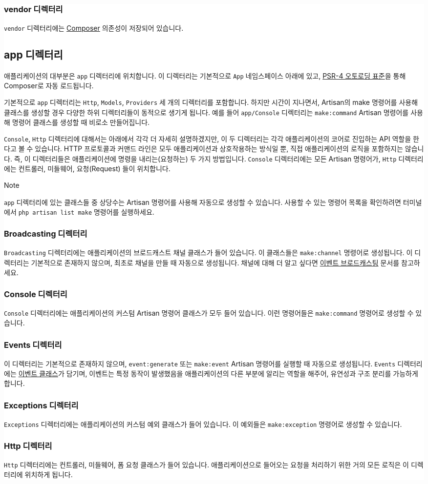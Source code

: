 <a name="the-vendor-directory"></a>
### vendor 디렉터리

`vendor` 디렉터리에는 [Composer](https://getcomposer.org) 의존성이 저장되어 있습니다.

<a name="the-app-directory"></a>
## app 디렉터리

애플리케이션의 대부분은 `app` 디렉터리에 위치합니다. 이 디렉터리는 기본적으로 `App` 네임스페이스 아래에 있고, [PSR-4 오토로딩 표준](https://www.php-fig.org/psr/psr-4/)을 통해 Composer로 자동 로드됩니다.

기본적으로 `app` 디렉터리는 `Http`, `Models`, `Providers` 세 개의 디렉터리를 포함합니다. 하지만 시간이 지나면서, Artisan의 make 명령어를 사용해 클래스를 생성할 경우 다양한 하위 디렉터리들이 동적으로 생기게 됩니다. 예를 들어 `app/Console` 디렉터리는 `make:command` Artisan 명령어를 사용해 명령어 클래스를 생성할 때 비로소 만들어집니다.

`Console`, `Http` 디렉터리에 대해서는 아래에서 각각 더 자세히 설명하겠지만, 이 두 디렉터리는 각각 애플리케이션의 코어로 진입하는 API 역할을 한다고 볼 수 있습니다. HTTP 프로토콜과 커맨드 라인은 모두 애플리케이션과 상호작용하는 방식일 뿐, 직접 애플리케이션의 로직을 포함하지는 않습니다. 즉, 이 디렉터리들은 애플리케이션에 명령을 내리는(요청하는) 두 가지 방법입니다. `Console` 디렉터리에는 모든 Artisan 명령어가, `Http` 디렉터리에는 컨트롤러, 미들웨어, 요청(Request) 들이 위치합니다.

> [!NOTE]
> `app` 디렉터리에 있는 클래스들 중 상당수는 Artisan 명령어를 사용해 자동으로 생성할 수 있습니다. 사용할 수 있는 명령어 목록을 확인하려면 터미널에서 `php artisan list make` 명령어를 실행하세요.

<a name="the-broadcasting-directory"></a>
### Broadcasting 디렉터리

`Broadcasting` 디렉터리에는 애플리케이션의 브로드캐스트 채널 클래스가 들어 있습니다. 이 클래스들은 `make:channel` 명령어로 생성됩니다. 이 디렉터리는 기본적으로 존재하지 않으며, 최초로 채널을 만들 때 자동으로 생성됩니다. 채널에 대해 더 알고 싶다면 [이벤트 브로드캐스팅](/docs/12.x/broadcasting) 문서를 참고하세요.

<a name="the-console-directory"></a>
### Console 디렉터리

`Console` 디렉터리에는 애플리케이션의 커스텀 Artisan 명령어 클래스가 모두 들어 있습니다. 이런 명령어들은 `make:command` 명령어로 생성할 수 있습니다.

<a name="the-events-directory"></a>
### Events 디렉터리

이 디렉터리는 기본적으로 존재하지 않으며, `event:generate` 또는 `make:event` Artisan 명령어를 실행할 때 자동으로 생성됩니다. `Events` 디렉터리에는 [이벤트 클래스](/docs/12.x/events)가 담기며, 이벤트는 특정 동작이 발생했음을 애플리케이션의 다른 부분에 알리는 역할을 해주어, 유연성과 구조 분리를 가능하게 합니다.

<a name="the-exceptions-directory"></a>
### Exceptions 디렉터리

`Exceptions` 디렉터리에는 애플리케이션의 커스텀 예외 클래스가 들어 있습니다. 이 예외들은 `make:exception` 명령어로 생성할 수 있습니다.

<a name="the-http-directory"></a>
### Http 디렉터리

`Http` 디렉터리에는 컨트롤러, 미들웨어, 폼 요청 클래스가 들어 있습니다. 애플리케이션으로 들어오는 요청을 처리하기 위한 거의 모든 로직은 이 디렉터리에 위치하게 됩니다.
